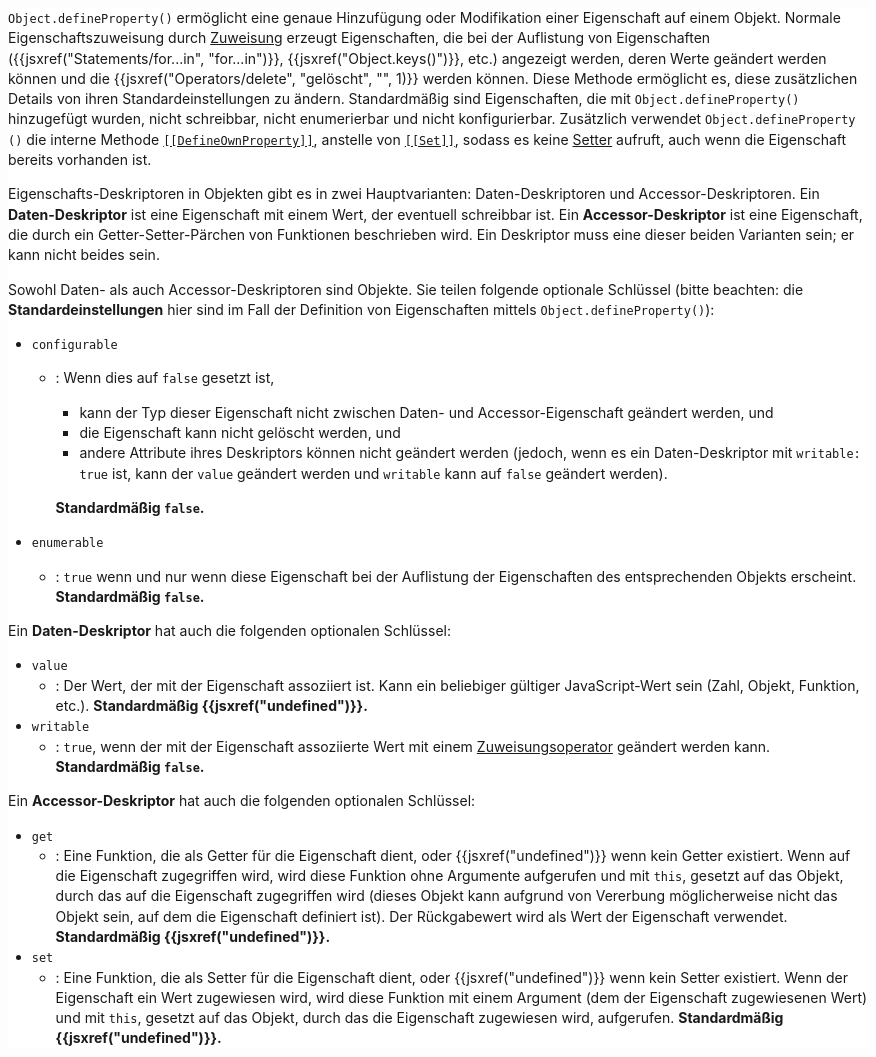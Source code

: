 `Object.defineProperty()` ermöglicht eine genaue Hinzufügung oder Modifikation einer Eigenschaft auf einem Objekt. Normale Eigenschaftszuweisung durch [Zuweisung](/de/docs/Web/JavaScript/Reference/Operators/Assignment) erzeugt Eigenschaften, die bei der Auflistung von Eigenschaften ({{jsxref("Statements/for...in", "for...in")}}, {{jsxref("Object.keys()")}}, etc.) angezeigt werden, deren Werte geändert werden können und die {{jsxref("Operators/delete", "gelöscht", "", 1)}} werden können. Diese Methode ermöglicht es, diese zusätzlichen Details von ihren Standardeinstellungen zu ändern. Standardmäßig sind Eigenschaften, die mit `Object.defineProperty()` hinzugefügt wurden, nicht schreibbar, nicht enumerierbar und nicht konfigurierbar. Zusätzlich verwendet `Object.defineProperty()` die interne Methode [`[[DefineOwnProperty]]`](/de/docs/Web/JavaScript/Reference/Global_Objects/Proxy/Proxy/defineProperty), anstelle von [`[[Set]]`](/de/docs/Web/JavaScript/Reference/Global_Objects/Proxy/Proxy/set), sodass es keine [Setter](/de/docs/Web/JavaScript/Reference/Functions/set) aufruft, auch wenn die Eigenschaft bereits vorhanden ist.

Eigenschafts-Deskriptoren in Objekten gibt es in zwei Hauptvarianten: Daten-Deskriptoren und Accessor-Deskriptoren. Ein **Daten-Deskriptor** ist eine Eigenschaft mit einem Wert, der eventuell schreibbar ist. Ein **Accessor-Deskriptor** ist eine Eigenschaft, die durch ein Getter-Setter-Pärchen von Funktionen beschrieben wird. Ein Deskriptor muss eine dieser beiden Varianten sein; er kann nicht beides sein.

Sowohl Daten- als auch Accessor-Deskriptoren sind Objekte. Sie teilen folgende optionale Schlüssel (bitte beachten: die **Standardeinstellungen** hier sind im Fall der Definition von Eigenschaften mittels `Object.defineProperty()`):

- `configurable`

  - : Wenn dies auf `false` gesetzt ist,

    - kann der Typ dieser Eigenschaft nicht zwischen Daten- und Accessor-Eigenschaft geändert werden, und
    - die Eigenschaft kann nicht gelöscht werden, und
    - andere Attribute ihres Deskriptors können nicht geändert werden (jedoch, wenn es ein Daten-Deskriptor mit `writable: true` ist, kann der `value` geändert werden und `writable` kann auf `false` geändert werden).

    **Standardmäßig `false`.**

- `enumerable`
  - : `true` wenn und nur wenn diese Eigenschaft bei der Auflistung der Eigenschaften des entsprechenden Objekts erscheint. **Standardmäßig `false`.**

Ein **Daten-Deskriptor** hat auch die folgenden optionalen Schlüssel:

- `value`
  - : Der Wert, der mit der Eigenschaft assoziiert ist. Kann ein beliebiger gültiger JavaScript-Wert sein (Zahl, Objekt, Funktion, etc.). **Standardmäßig {{jsxref("undefined")}}.**
- `writable`
  - : `true`, wenn der mit der Eigenschaft assoziierte Wert mit einem [Zuweisungsoperator](/de/docs/Web/JavaScript/Reference/Operators#assignment_operators) geändert werden kann. **Standardmäßig `false`.**

Ein **Accessor-Deskriptor** hat auch die folgenden optionalen Schlüssel:

- `get`
  - : Eine Funktion, die als Getter für die Eigenschaft dient, oder {{jsxref("undefined")}} wenn kein Getter existiert. Wenn auf die Eigenschaft zugegriffen wird, wird diese Funktion ohne Argumente aufgerufen und mit `this`, gesetzt auf das Objekt, durch das auf die Eigenschaft zugegriffen wird (dieses Objekt kann aufgrund von Vererbung möglicherweise nicht das Objekt sein, auf dem die Eigenschaft definiert ist). Der Rückgabewert wird als Wert der Eigenschaft verwendet. **Standardmäßig {{jsxref("undefined")}}.**
- `set`
  - : Eine Funktion, die als Setter für die Eigenschaft dient, oder {{jsxref("undefined")}} wenn kein Setter existiert. Wenn der Eigenschaft ein Wert zugewiesen wird, wird diese Funktion mit einem Argument (dem der Eigenschaft zugewiesenen Wert) und mit `this`, gesetzt auf das Objekt, durch das die Eigenschaft zugewiesen wird, aufgerufen. **Standardmäßig {{jsxref("undefined")}}.**
